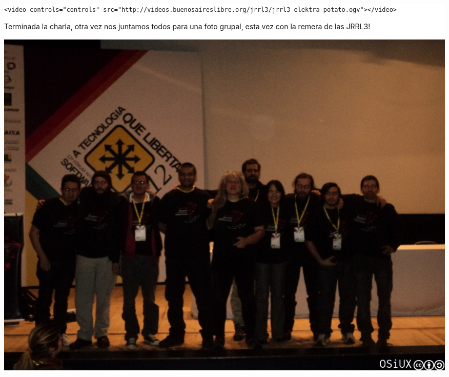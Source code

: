 ```{=html}
<video controls="controls" src="http://videos.buenosaireslibre.org/jrrl3/jrrl3-elektra-potato.ogv"></video>
```
Terminada la charla, otra vez nos juntamos todos para una foto grupal,
esta vez con la remera de las JRRL3!

![](img/fisl12/jrrl3-presentacion-elektra-grupal.jpg)